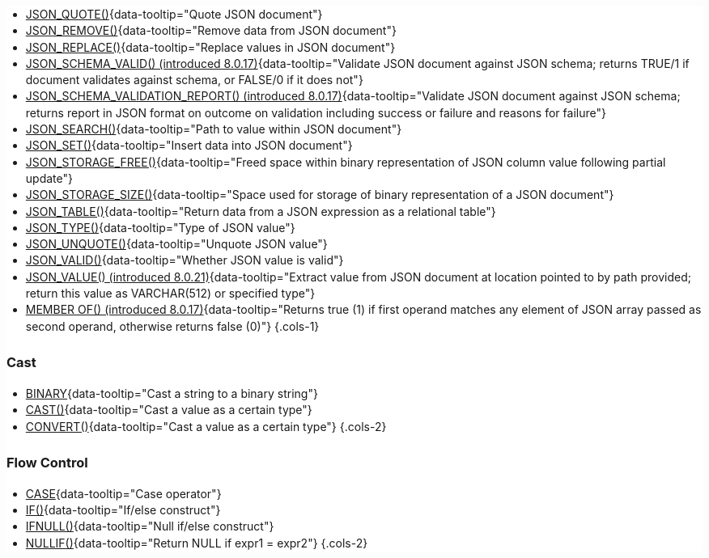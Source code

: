 - [JSON_QUOTE()](https://dev.mysql.com/doc/refman/8.0/en/json-creation-functions.html#function_json-quote){data-tooltip="Quote JSON document"}
- [JSON_REMOVE()](https://dev.mysql.com/doc/refman/8.0/en/json-modification-functions.html#function_json-remove){data-tooltip="Remove data from JSON document"}
- [JSON_REPLACE()](https://dev.mysql.com/doc/refman/8.0/en/json-modification-functions.html#function_json-replace){data-tooltip="Replace values in JSON document"}
- [JSON_SCHEMA_VALID() (introduced 8.0.17)](https://dev.mysql.com/doc/refman/8.0/en/json-validation-functions.html#function_json-schema-valid){data-tooltip="Validate JSON document against JSON schema; returns TRUE/1 if document validates against schema, or FALSE/0 if it does not"}
- [JSON_SCHEMA_VALIDATION_REPORT() (introduced 8.0.17)](https://dev.mysql.com/doc/refman/8.0/en/json-validation-functions.html#function_json-schema-validation-report){data-tooltip="Validate JSON document against JSON schema; returns report in JSON format on outcome on validation including success or failure and reasons for failure"}
- [JSON_SEARCH()](https://dev.mysql.com/doc/refman/8.0/en/json-search-functions.html#function_json-search){data-tooltip="Path to value within JSON document"}
- [JSON_SET()](https://dev.mysql.com/doc/refman/8.0/en/json-modification-functions.html#function_json-set){data-tooltip="Insert data into JSON document"}
- [JSON_STORAGE_FREE()](https://dev.mysql.com/doc/refman/8.0/en/json-utility-functions.html#function_json-storage-free){data-tooltip="Freed space within binary representation of JSON column value following partial update"}
- [JSON_STORAGE_SIZE()](https://dev.mysql.com/doc/refman/8.0/en/json-utility-functions.html#function_json-storage-size){data-tooltip="Space used for storage of binary representation of a JSON document"}
- [JSON_TABLE()](https://dev.mysql.com/doc/refman/8.0/en/json-table-functions.html#function_json-table){data-tooltip="Return data from a JSON expression as a relational table"}
- [JSON_TYPE()](https://dev.mysql.com/doc/refman/8.0/en/json-attribute-functions.html#function_json-type){data-tooltip="Type of JSON value"}
- [JSON_UNQUOTE()](https://dev.mysql.com/doc/refman/8.0/en/json-modification-functions.html#function_json-unquote){data-tooltip="Unquote JSON value"}
- [JSON_VALID()](https://dev.mysql.com/doc/refman/8.0/en/json-attribute-functions.html#function_json-valid){data-tooltip="Whether JSON value is valid"}
- [JSON_VALUE() (introduced 8.0.21)](https://dev.mysql.com/doc/refman/8.0/en/json-search-functions.html#function_json-value){data-tooltip="Extract value from JSON document at location pointed to by path provided; return this value as VARCHAR(512) or specified type"}
- [MEMBER OF() (introduced 8.0.17)](https://dev.mysql.com/doc/refman/8.0/en/json-search-functions.html#operator_member-of){data-tooltip="Returns true (1) if first operand matches any element of JSON array passed as second operand, otherwise returns false (0)"}
{.cols-1}


### Cast
- [BINARY](https://dev.mysql.com/doc/refman/8.0/en/cast-functions.html#operator_binary){data-tooltip="Cast a string to a binary string"}
- [CAST()](https://dev.mysql.com/doc/refman/8.0/en/cast-functions.html#function_cast){data-tooltip="Cast a value as a certain type"}
- [CONVERT()](https://dev.mysql.com/doc/refman/8.0/en/cast-functions.html#function_convert){data-tooltip="Cast a value as a certain type"}
{.cols-2}


### Flow Control
- [CASE](https://dev.mysql.com/doc/refman/8.0/en/flow-control-functions.html#operator_case){data-tooltip="Case operator"}
- [IF()](https://dev.mysql.com/doc/refman/8.0/en/flow-control-functions.html#function_if){data-tooltip="If/else construct"}
- [IFNULL()](https://dev.mysql.com/doc/refman/8.0/en/flow-control-functions.html#function_ifnull){data-tooltip="Null if/else construct"}
- [NULLIF()](https://dev.mysql.com/doc/refman/8.0/en/flow-control-functions.html#function_nullif){data-tooltip="Return NULL if expr1 = expr2"}
{.cols-2}
